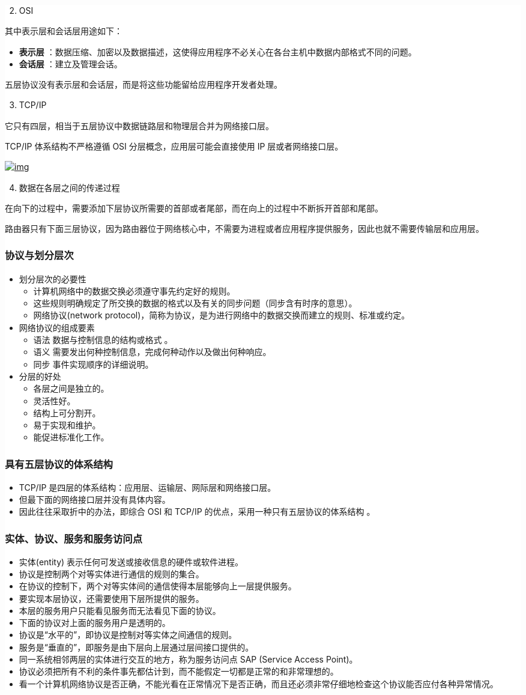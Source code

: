 2. OSI

其中表示层和会话层用途如下：

- **表示层** ：数据压缩、加密以及数据描述，这使得应用程序不必关心在各台主机中数据内部格式不同的问题。
- **会话层** ：建立及管理会话。

五层协议没有表示层和会话层，而是将这些功能留给应用程序开发者处理。

3. TCP/IP

它只有四层，相当于五层协议中数据链路层和物理层合并为网络接口层。

TCP/IP 体系结构不严格遵循 OSI 分层概念，应用层可能会直接使用 IP 层或者网络接口层。

[![img](https://gitee.com/cao_ziqiang/img/raw/master/20210622155759.png)](https://camo.githubusercontent.com/dfd049aa29f5c514450e4a687bb793b6517025da576dde3aabc1f51edb3dda90/68747470733a2f2f63732d6e6f7465732d313235363130393739362e636f732e61702d6775616e677a686f752e6d7971636c6f75642e636f6d2f34386437396265382d303835622d343836322d386139642d3138343032656239336233312e706e67)



4. 数据在各层之间的传递过程

在向下的过程中，需要添加下层协议所需要的首部或者尾部，而在向上的过程中不断拆开首部和尾部。

路由器只有下面三层协议，因为路由器位于网络核心中，不需要为进程或者应用程序提供服务，因此也就不需要传输层和应用层。

### 协议与划分层次

* 划分层次的必要性
	* 计算机网络中的数据交换必须遵守事先约定好的规则。 
	* 这些规则明确规定了所交换的数据的格式以及有关的同步问题（同步含有时序的意思）。
	* 网络协议(network protocol)，简称为协议，是为进行网络中的数据交换而建立的规则、标准或约定。
* 网络协议的组成要素
	* 语法     数据与控制信息的结构或格式 。 
	* 语义     需要发出何种控制信息，完成何种动作以及做出何种响应。 
	* 同步    事件实现顺序的详细说明。
* 分层的好处 
	* 各层之间是独立的。
	* 灵活性好。
	* 结构上可分割开。
	* 易于实现和维护。
	* 能促进标准化工作。  

### 具有五层协议的体系结构

* TCP/IP 是四层的体系结构：应用层、运输层、网际层和网络接口层。
* 但最下面的网络接口层并没有具体内容。
* 因此往往采取折中的办法，即综合 OSI 和 TCP/IP 的优点，采用一种只有五层协议的体系结构 。 

### 实体、协议、服务和服务访问点

* 实体(entity) 表示任何可发送或接收信息的硬件或软件进程。 
* 协议是控制两个对等实体进行通信的规则的集合。 
* 在协议的控制下，两个对等实体间的通信使得本层能够向上一层提供服务。
* 要实现本层协议，还需要使用下层所提供的服务。 
* 本层的服务用户只能看见服务而无法看见下面的协议。
* 下面的协议对上面的服务用户是透明的。 
* 协议是“水平的”，即协议是控制对等实体之间通信的规则。
* 服务是“垂直的”，即服务是由下层向上层通过层间接口提供的。
* 同一系统相邻两层的实体进行交互的地方，称为服务访问点 SAP (Service Access Point)。 
* 协议必须把所有不利的条件事先都估计到，而不能假定一切都是正常的和非常理想的。 
* 看一个计算机网络协议是否正确，不能光看在正常情况下是否正确，而且还必须非常仔细地检查这个协议能否应付各种异常情况。 
